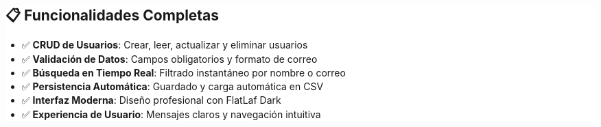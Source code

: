 ## 📋 Funcionalidades Completas

- ✅ **CRUD de Usuarios**: Crear, leer, actualizar y eliminar usuarios
- ✅ **Validación de Datos**: Campos obligatorios y formato de correo
- ✅ **Búsqueda en Tiempo Real**: Filtrado instantáneo por nombre o correo
- ✅ **Persistencia Automática**: Guardado y carga automática en CSV
- ✅ **Interfaz Moderna**: Diseño profesional con FlatLaf Dark
- ✅ **Experiencia de Usuario**: Mensajes claros y navegación intuitiva
